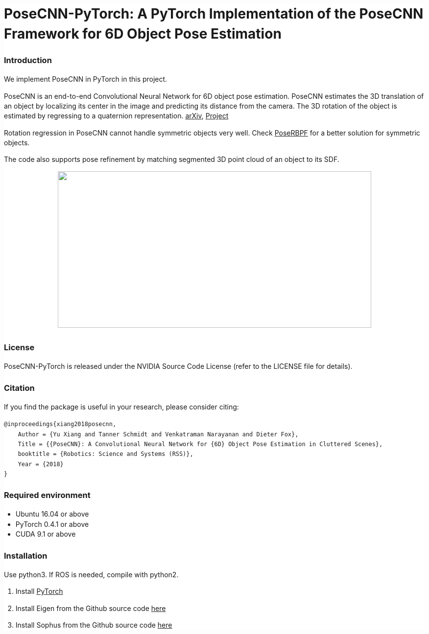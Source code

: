 # PoseCNN-PyTorch: A PyTorch Implementation of the PoseCNN Framework for 6D Object Pose Estimation

### Introduction

We implement PoseCNN in PyTorch in this project.

PoseCNN is an end-to-end Convolutional Neural Network for 6D object pose estimation. PoseCNN estimates the 3D translation of an object by localizing its center in the image and predicting its distance from the camera. The 3D rotation of the object is estimated by regressing to a quaternion representation. [arXiv](https://arxiv.org/abs/1711.00199), [Project](https://rse-lab.cs.washington.edu/projects/posecnn/)

Rotation regression in PoseCNN cannot handle symmetric objects very well. Check [PoseRBPF](https://github.com/NVlabs/PoseRBPF) for a better solution for symmetric objects.

The code also supports pose refinement by matching segmented 3D point cloud of an object to its SDF.

<p align="center"><img src="./data/pics/intro.png" width="640" height="320"/></p>

### License

PoseCNN-PyTorch is released under the NVIDIA Source Code License (refer to the LICENSE file for details).

### Citation

If you find the package is useful in your research, please consider citing:

    @inproceedings{xiang2018posecnn,
        Author = {Yu Xiang and Tanner Schmidt and Venkatraman Narayanan and Dieter Fox},
        Title = {{PoseCNN}: A Convolutional Neural Network for {6D} Object Pose Estimation in Cluttered Scenes},
        booktitle = {Robotics: Science and Systems (RSS)},
        Year = {2018}
    }

### Required environment

- Ubuntu 16.04 or above
- PyTorch 0.4.1 or above
- CUDA 9.1 or above

### Installation

Use python3. If ROS is needed, compile with python2.

1. Install [PyTorch](https://pytorch.org/)

2. Install Eigen from the Github source code [here](https://github.com/eigenteam/eigen-git-mirror)

3. Install Sophus from the Github source code [here](https://github.com/yuxng/Sophus)
